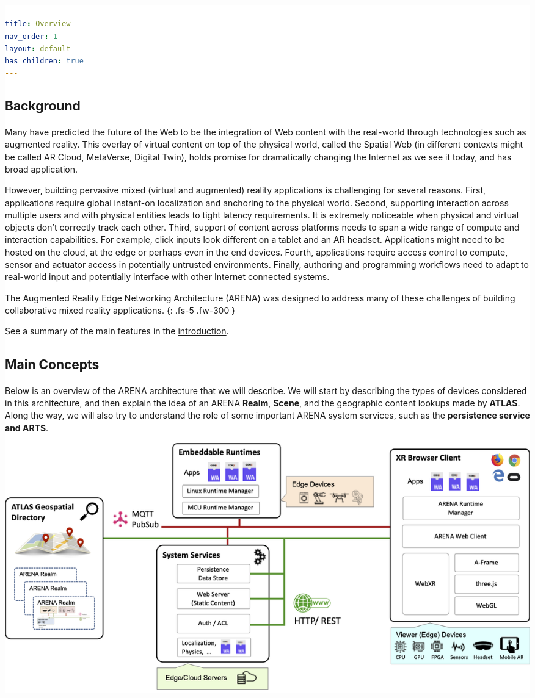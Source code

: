 ```yaml
---
title: Overview
nav_order: 1
layout: default
has_children: true
---
```


## Background

Many have predicted the future of the Web to be the integration of Web content with the real-world through technologies such as augmented reality. This overlay of virtual content on top of the physical world, called the Spatial Web (in different contexts might be called AR Cloud, MetaVerse, Digital Twin), holds promise for dramatically changing the Internet as we see it today, and has broad application.

However, building pervasive mixed (virtual and augmented) reality applications is challenging for several reasons. First, applications require global instant-on localization and anchoring to the physical world. Second, supporting interaction across multiple users and with physical entities leads to tight latency requirements. It is extremely noticeable when physical and virtual objects don’t correctly track each other. Third, support of content across platforms needs to span a wide range of compute and interaction capabilities. For example, click inputs look different on a tablet and an AR headset. Applications might need to be hosted on the cloud, at the edge or perhaps even in the end devices. Fourth, applications require access control to compute, sensor and actuator access in potentially untrusted environments. Finally, authoring and programming workflows need to adapt to real-world input and potentially interface with other Internet connected systems.

The Augmented Reality Edge Networking Architecture (ARENA) was designed to address many of these challenges of building collaborative mixed reality applications.
{: .fs-5 .fw-300 }

See a summary of the main features in the [introduction](/index.html#key-features).

## Main Concepts

Below is an overview of the ARENA architecture that we will describe. We will start by describing the types of devices considered in this architecture, and then explain the idea of an ARENA <b>Realm</b>, <b>Scene</b>, and the geographic content lookups made by <b>ATLAS</b>. Along the way, we will also try to understand the role of some important ARENA system services, such as the <b>persistence service<b> and </b>ARTS</b>.

<img src="/assets/img/overview/architecture.png" width="100%"/>
